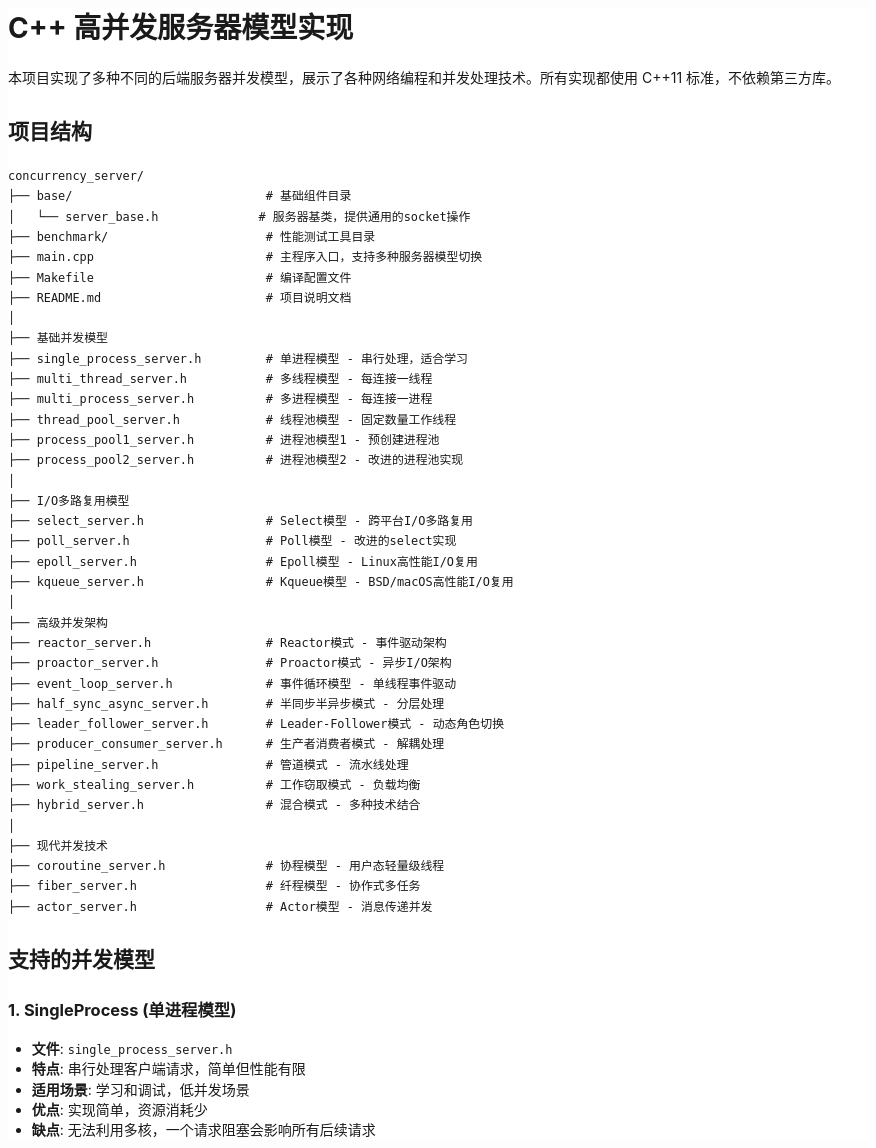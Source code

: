 # C++ 高并发服务器模型实现

本项目实现了多种不同的后端服务器并发模型，展示了各种网络编程和并发处理技术。所有实现都使用 C++11 标准，不依赖第三方库。

## 项目结构
```
concurrency_server/
├── base/                           # 基础组件目录
│   └── server_base.h              # 服务器基类，提供通用的socket操作
├── benchmark/                      # 性能测试工具目录
├── main.cpp                        # 主程序入口，支持多种服务器模型切换
├── Makefile                        # 编译配置文件
├── README.md                       # 项目说明文档
│
├── 基础并发模型
├── single_process_server.h         # 单进程模型 - 串行处理，适合学习
├── multi_thread_server.h           # 多线程模型 - 每连接一线程
├── multi_process_server.h          # 多进程模型 - 每连接一进程
├── thread_pool_server.h            # 线程池模型 - 固定数量工作线程
├── process_pool1_server.h          # 进程池模型1 - 预创建进程池
├── process_pool2_server.h          # 进程池模型2 - 改进的进程池实现
│
├── I/O多路复用模型
├── select_server.h                 # Select模型 - 跨平台I/O多路复用
├── poll_server.h                   # Poll模型 - 改进的select实现
├── epoll_server.h                  # Epoll模型 - Linux高性能I/O复用
├── kqueue_server.h                 # Kqueue模型 - BSD/macOS高性能I/O复用
│
├── 高级并发架构
├── reactor_server.h                # Reactor模式 - 事件驱动架构
├── proactor_server.h               # Proactor模式 - 异步I/O架构
├── event_loop_server.h             # 事件循环模型 - 单线程事件驱动
├── half_sync_async_server.h        # 半同步半异步模式 - 分层处理
├── leader_follower_server.h        # Leader-Follower模式 - 动态角色切换
├── producer_consumer_server.h      # 生产者消费者模式 - 解耦处理
├── pipeline_server.h               # 管道模式 - 流水线处理
├── work_stealing_server.h          # 工作窃取模式 - 负载均衡
├── hybrid_server.h                 # 混合模式 - 多种技术结合
│
├── 现代并发技术
├── coroutine_server.h              # 协程模型 - 用户态轻量级线程
├── fiber_server.h                  # 纤程模型 - 协作式多任务
├── actor_server.h                  # Actor模型 - 消息传递并发
```

## 支持的并发模型

### 1. SingleProcess (单进程模型)
- **文件**: `single_process_server.h`
- **特点**: 串行处理客户端请求，简单但性能有限
- **适用场景**: 学习和调试，低并发场景
- **优点**: 实现简单，资源消耗少
- **缺点**: 无法利用多核，一个请求阻塞会影响所有后续请求
